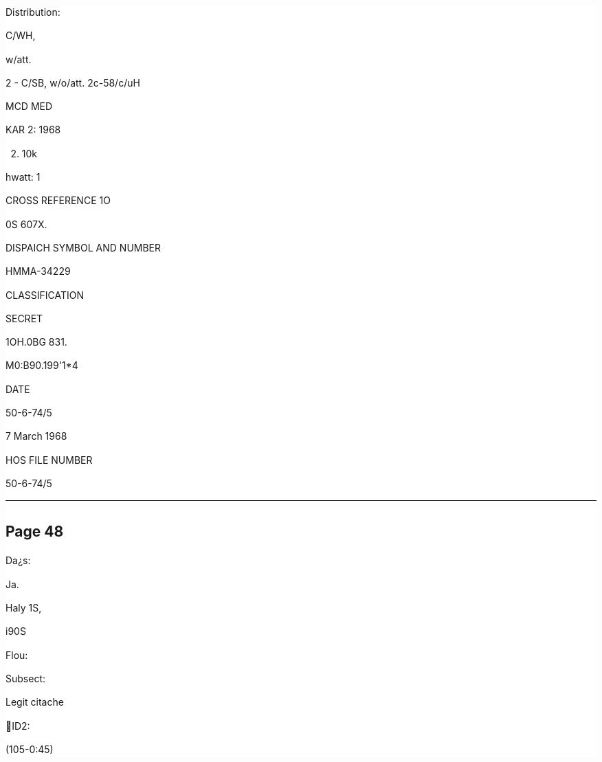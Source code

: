 Distribution:

C/WH,

w/att.

2 - C/SB, w/o/att. 2c-58/c/uH

MCD MED

KAR 2: 1968

2. 10k

hwatt: 1

CROSS REFERENCE 1O

0S 607X.

DISPAICH SYMBOL AND NUMBER

HMMA-34229

CLASSIFICATION

SECRET

1OH.0BG 831.

M0:B90.199'1*4

DATE

50-6-74/5

7 March 1968

HOS FILE NUMBER

50-6-74/5

---

## Page 48

Da¿s:

Ja.

Haly 1S,

i90S

Flou:

Subsect:

Legit citache

ID2:

(105-0:45)
